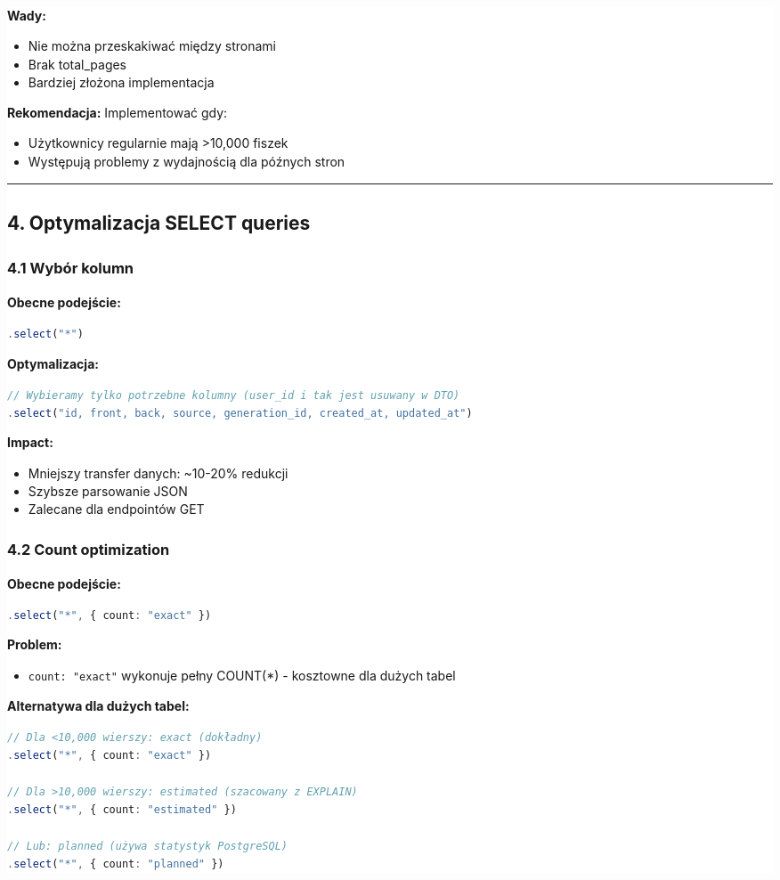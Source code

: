**Wady:**

- Nie można przeskakiwać między stronami
- Brak total_pages
- Bardziej złożona implementacja

**Rekomendacja:** Implementować gdy:

- Użytkownicy regularnie mają >10,000 fiszek
- Występują problemy z wydajnością dla późnych stron

---

## 4. Optymalizacja SELECT queries

### 4.1 Wybór kolumn

**Obecne podejście:**

```typescript
.select("*")
```

**Optymalizacja:**

```typescript
// Wybieramy tylko potrzebne kolumny (user_id i tak jest usuwany w DTO)
.select("id, front, back, source, generation_id, created_at, updated_at")
```

**Impact:**

- Mniejszy transfer danych: ~10-20% redukcji
- Szybsze parsowanie JSON
- Zalecane dla endpointów GET

### 4.2 Count optimization

**Obecne podejście:**

```typescript
.select("*", { count: "exact" })
```

**Problem:**

- `count: "exact"` wykonuje pełny COUNT(\*) - kosztowne dla dużych tabel

**Alternatywa dla dużych tabel:**

```typescript
// Dla <10,000 wierszy: exact (dokładny)
.select("*", { count: "exact" })

// Dla >10,000 wierszy: estimated (szacowany z EXPLAIN)
.select("*", { count: "estimated" })

// Lub: planned (używa statystyk PostgreSQL)
.select("*", { count: "planned" })
```
